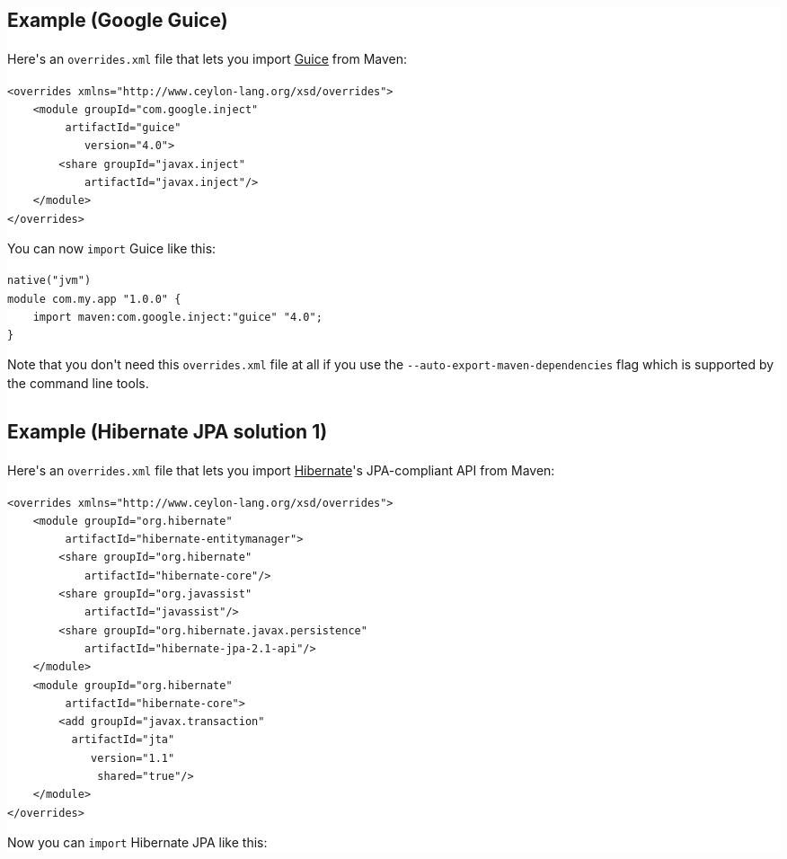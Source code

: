 ## Example (Google Guice)

Here's an `overrides.xml` file that lets you import 
[Guice](https://github.com/google/guice) from Maven:


    <overrides xmlns="http://www.ceylon-lang.org/xsd/overrides">
        <module groupId="com.google.inject"
             artifactId="guice"
                version="4.0">
            <share groupId="javax.inject"
                artifactId="javax.inject"/>
        </module>
    </overrides>

You can now `import` Guice like this:


    native("jvm")
    module com.my.app "1.0.0" {
        import maven:com.google.inject:"guice" "4.0";
    }

Note that you don't need this `overrides.xml` file at all if you
use the `--auto-export-maven-dependencies` flag which is supported 
by the command line tools.

## Example (Hibernate JPA solution 1)

Here's an `overrides.xml` file that lets you import 
[Hibernate](http://hibernate.org)'s JPA-compliant API from Maven:


    <overrides xmlns="http://www.ceylon-lang.org/xsd/overrides">
        <module groupId="org.hibernate" 
             artifactId="hibernate-entitymanager">
            <share groupId="org.hibernate" 
                artifactId="hibernate-core"/>
            <share groupId="org.javassist" 
                artifactId="javassist"/>
            <share groupId="org.hibernate.javax.persistence" 
                artifactId="hibernate-jpa-2.1-api"/>
        </module>
        <module groupId="org.hibernate" 
             artifactId="hibernate-core">
            <add groupId="javax.transaction" 
              artifactId="jta" 
                 version="1.1"
                  shared="true"/>
        </module>
    </overrides>

Now you can `import` Hibernate JPA like this:

